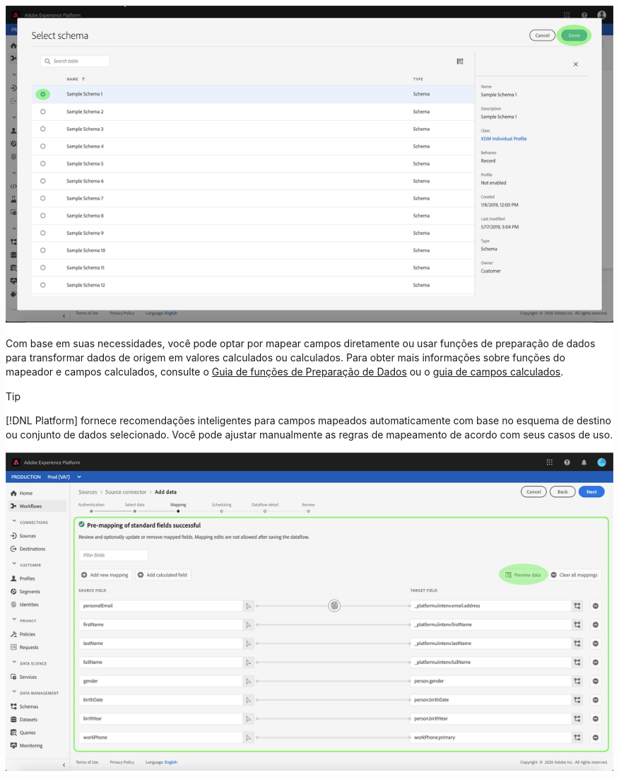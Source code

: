 ![select-schema](../../../images/tutorials/dataflow/marketing-automation/select-schema.png)

Com base em suas necessidades, você pode optar por mapear campos diretamente ou usar funções de preparação de dados para transformar dados de origem em valores calculados ou calculados. Para obter mais informações sobre funções do mapeador e campos calculados, consulte o [Guia de funções de Preparação de Dados](../../../../data-prep/functions.md) ou o [guia de campos calculados](../../../../data-prep/calculated-fields.md).

>[!TIP]
>
>[!DNL Platform] fornece recomendações inteligentes para campos mapeados automaticamente com base no esquema de destino ou conjunto de dados selecionado. Você pode ajustar manualmente as regras de mapeamento de acordo com seus casos de uso.

![](../../../images/tutorials/dataflow/all-tabular/mapping.png)
